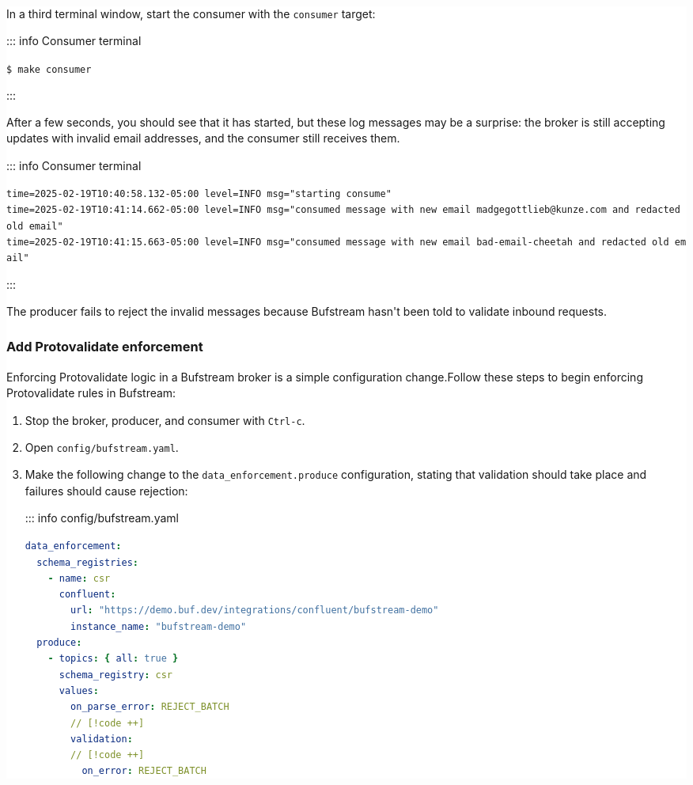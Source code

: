 In a third terminal window, start the consumer with the `consumer` target:

::: info Consumer terminal

```console
$ make consumer
```

:::

After a few seconds, you should see that it has started, but these log messages may be a surprise: the broker is still accepting updates with invalid email addresses, and the consumer still receives them.

::: info Consumer terminal

```console
time=2025-02-19T10:40:58.132-05:00 level=INFO msg="starting consume"
time=2025-02-19T10:41:14.662-05:00 level=INFO msg="consumed message with new email madgegottlieb@kunze.com and redacted old email"
time=2025-02-19T10:41:15.663-05:00 level=INFO msg="consumed message with new email bad-email-cheetah and redacted old email"
```

:::

The producer fails to reject the invalid messages because Bufstream hasn't been told to validate inbound requests.

### Add Protovalidate enforcement

Enforcing Protovalidate logic in a Bufstream broker is a simple configuration change.Follow these steps to begin enforcing Protovalidate rules in Bufstream:

1.  Stop the broker, producer, and consumer with `Ctrl-c`.
2.  Open `config/bufstream.yaml`.
3.  Make the following change to the `data_enforcement.produce` configuration, stating that validation should take place and failures should cause rejection:

    ::: info config/bufstream.yaml

    ```yaml
    data_enforcement:
      schema_registries:
        - name: csr
          confluent:
            url: "https://demo.buf.dev/integrations/confluent/bufstream-demo"
            instance_name: "bufstream-demo"
      produce:
        - topics: { all: true }
          schema_registry: csr
          values:
            on_parse_error: REJECT_BATCH
            // [!code ++]
            validation:
            // [!code ++]
              on_error: REJECT_BATCH
    ```
